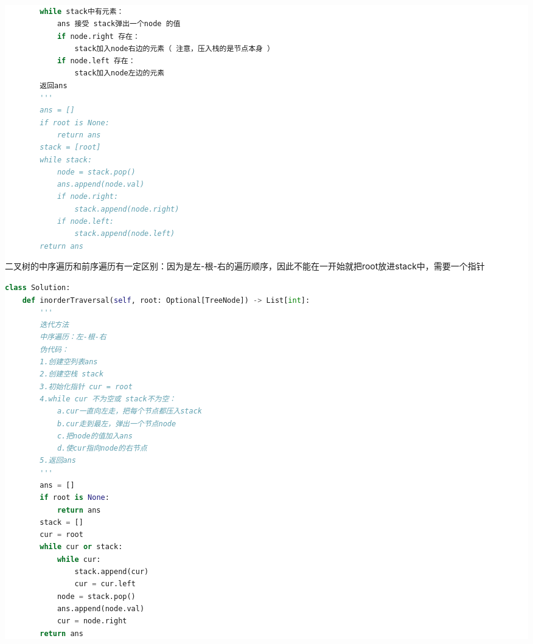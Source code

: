 ```python
        while stack中有元素：
            ans 接受 stack弹出一个node 的值
            if node.right 存在：
                stack加入node右边的元素（ 注意，压入栈的是节点本身 ）
            if node.left 存在：
                stack加入node左边的元素
        返回ans
        '''
        ans = []
        if root is None:
            return ans
        stack = [root]
        while stack:
            node = stack.pop()
            ans.append(node.val)
            if node.right:
                stack.append(node.right)
            if node.left:
                stack.append(node.left)
        return ans
```

二叉树的中序遍历和前序遍历有一定区别：因为是左-根-右的遍历顺序，因此不能在一开始就把root放进stack中，需要一个指针

```python
class Solution:
    def inorderTraversal(self, root: Optional[TreeNode]) -> List[int]:
        '''
        迭代方法
        中序遍历：左-根-右
        伪代码：
        1.创建空列表ans
        2.创建空栈 stack
        3.初始化指针 cur = root
        4.while cur 不为空或 stack不为空：
            a.cur一直向左走，把每个节点都压入stack
            b.cur走到最左，弹出一个节点node
            c.把node的值加入ans
            d.使cur指向node的右节点
        5.返回ans
        '''
        ans = []
        if root is None:
            return ans
        stack = []
        cur = root
        while cur or stack:
            while cur:
                stack.append(cur)
                cur = cur.left
            node = stack.pop()
            ans.append(node.val)
            cur = node.right
        return ans
```
